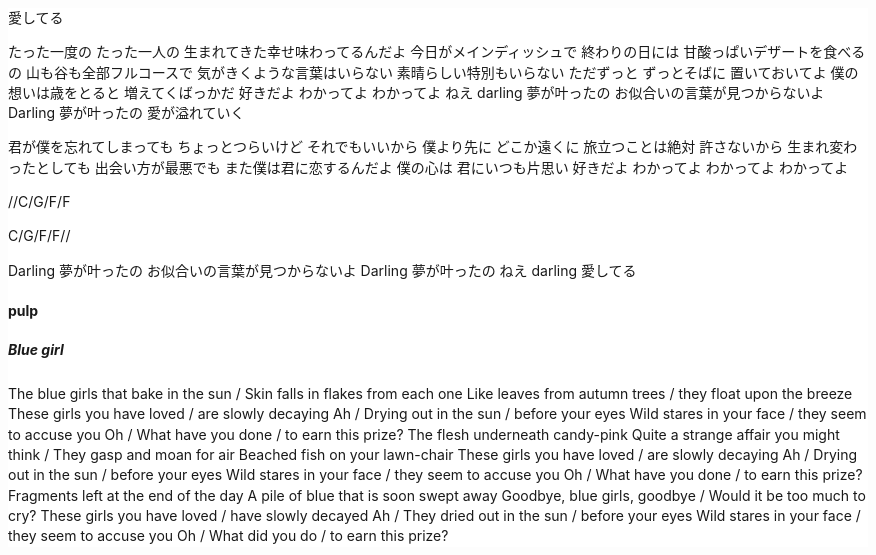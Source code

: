 愛してる

たった一度の たった一人の
生まれてきた幸せ味わってるんだよ
今日がメインディッシュで 終わりの日には
甘酸っぱいデザートを食べるの
山も谷も全部フルコースで
気がきくような言葉はいらない 素晴らしい特別もいらない
ただずっと ずっとそばに 置いておいてよ
僕の想いは歳をとると 増えてくばっかだ
好きだよ わかってよ わかってよ
ねえ darling 夢が叶ったの
お似合いの言葉が見つからないよ
Darling 夢が叶ったの
愛が溢れていく

君が僕を忘れてしまっても
ちょっとつらいけど それでもいいから
僕より先に どこか遠くに
旅立つことは絶対 許さないから
生まれ変わったとしても 出会い方が最悪でも
また僕は君に恋するんだよ
僕の心は 君にいつも片思い
好きだよ わかってよ わかってよ わかってよ



//C/G/F/F

C/G/F/F// 



Darling 夢が叶ったの
お似合いの言葉が見つからないよ
Darling 夢が叶ったの
ねえ darling 愛してる

#### 

#### pulp

##### Blue girl

The blue girls that bake in the sun / Skin falls in flakes from each one 
Like leaves from autumn trees / they float upon the breeze 
These girls you have loved / are slowly decaying 
Ah / Drying out in the sun / before your eyes 
Wild stares in your face / they seem to accuse you 
Oh / What have you done / to earn this prize? 
The flesh underneath candy-pink 
Quite a strange affair you might think / They gasp and moan for air 
Beached fish on your lawn-chair 
These girls you have loved / are slowly decaying 
Ah / Drying out in the sun / before your eyes 
Wild stares in your face / they seem to accuse you 
Oh / What have you done / to earn this prize? 
Fragments left at the end of the day 
A pile of blue that is soon swept away 
Goodbye, blue girls, goodbye / Would it be too much to cry? 
These girls you have loved / have slowly decayed 
Ah / They dried out in the sun / before your eyes 
Wild stares in your face / they seem to accuse you 
Oh / What did you do / to earn this prize?
